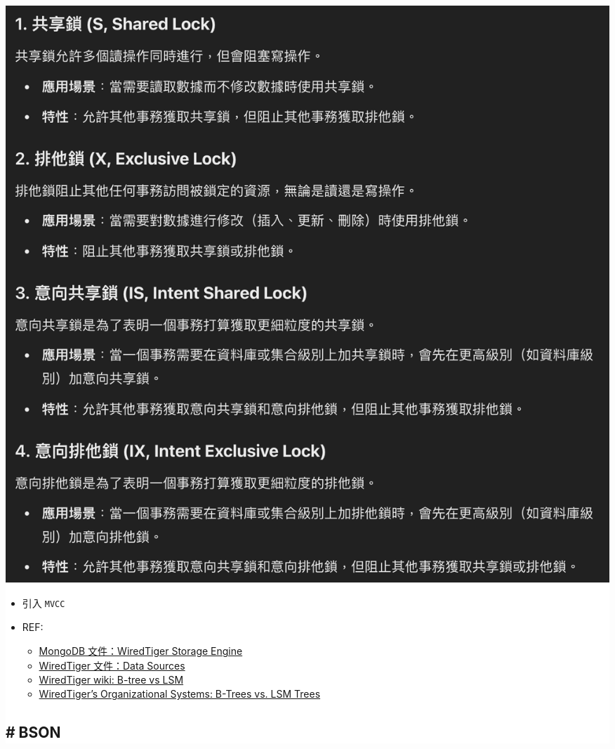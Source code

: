   ![](./src/image/GPT_Mongo_Lock.png)

- 引入 `MVCC`

- REF:
  - [MongoDB 文件：WiredTiger Storage Engine]
  - [WiredTiger 文件：Data Sources]
  - [WiredTiger wiki: B-tree vs LSM]
  - [WiredTiger’s Organizational Systems: B-Trees vs. LSM Trees]

## # BSON


[WiredTiger’s Organizational Systems: B-Trees vs. LSM Trees]: https://medium.com/@eliehannouch800/wiredtigers-organizational-systems-b-trees-vs-lsm-trees-fbf262c99a43
[WiredTiger 文件：Data Sources]: https://source.wiredtiger.com/11.2.0/arch-toc-data-src.html
[WiredTiger wiki: B-tree vs LSM]: https://github.com/wiredtiger/wiredtiger/wiki/Btree-vs-LSM
[mongoose index]: https://mongoosejs.com/docs/guide.html#indexes
[mongodb create index]: https://stackoverflow.com/questions/31991710/mongodb-auto-create-index-for-new-collections
[maxTimeMS (stackoverflow)]: https://stackoverflow.com/questions/67260458/mongodb-find-query-maxtimems
[MongoDB 文件：WiredTiger Storage Engine]: https://www.mongodb.com/docs/manual/core/wiredtiger
[What type of lock does MongoDB apply at the document level when reading or writing the document?]: https://dba.stackexchange.com/questions/334265/what-type-of-lock-does-mongodb-apply-at-the-document-level-when-reading-or-writi
[MongoDB 零基礎從入門到精通]: https://www.udemy.com/course/best-mongodb/
[MongoDB 官方課程]: https://learn.mongodb.com/catalog
[nosql data modeling techniques]: https://highlyscalable.wordpress.com/2012/03/01/nosql-data-modeling-techniques/
[text indexes]: https://www.mongodb.com/docs/manual/core/index-text/#text-indexes
[mongodb 基本原理：索引（indexes）]: https://blog.csdn.net/guangyacyb/article/details/104339183
[full text search engines]: https://www.mongodb.com/basics/full-text-search
[nosql 數據建模技術]: https://coolshell.cn/articles/7270.html
[mongodb limits and thresholds]: https://www.mongodb.com/docs/manual/reference/limits/
[everything you know about mongodb is wrong!]: https://www.mongodb.com/developer/products/mongodb/everything-you-know-is-wrong/
[bson1]: https://www.mongodb.com/docs/manual/reference/bson-types/
[bson2]: https://www.mongodb.com/basics/bson